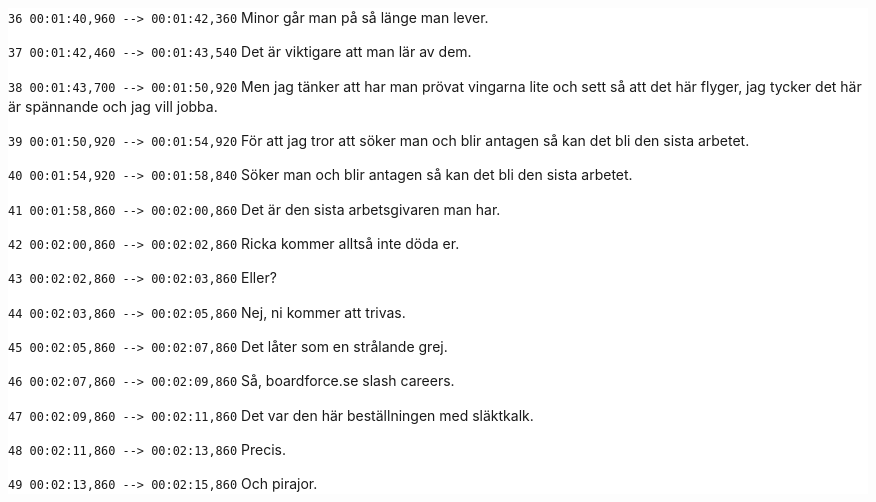 

`36 00:01:40,960 --> 00:01:42,360`
Minor går man på så länge man lever.



`37 00:01:42,460 --> 00:01:43,540`
Det är viktigare att man lär av dem.



`38 00:01:43,700 --> 00:01:50,920`
Men jag tänker att har man prövat vingarna lite och sett så att det här flyger, jag tycker det här är spännande och jag vill jobba.



`39 00:01:50,920 --> 00:01:54,920`
För att jag tror att söker man och blir antagen så kan det bli den sista arbetet.



`40 00:01:54,920 --> 00:01:58,840`
Söker man och blir antagen så kan det bli den sista arbetet.



`41 00:01:58,860 --> 00:02:00,860`
Det är den sista arbetsgivaren man har.



`42 00:02:00,860 --> 00:02:02,860`
Ricka kommer alltså inte döda er.



`43 00:02:02,860 --> 00:02:03,860`
Eller?



`44 00:02:03,860 --> 00:02:05,860`
Nej, ni kommer att trivas.



`45 00:02:05,860 --> 00:02:07,860`
Det låter som en strålande grej.



`46 00:02:07,860 --> 00:02:09,860`
Så, boardforce.se slash careers.



`47 00:02:09,860 --> 00:02:11,860`
Det var den här beställningen med släktkalk.



`48 00:02:11,860 --> 00:02:13,860`
Precis.



`49 00:02:13,860 --> 00:02:15,860`
Och pirajor.
